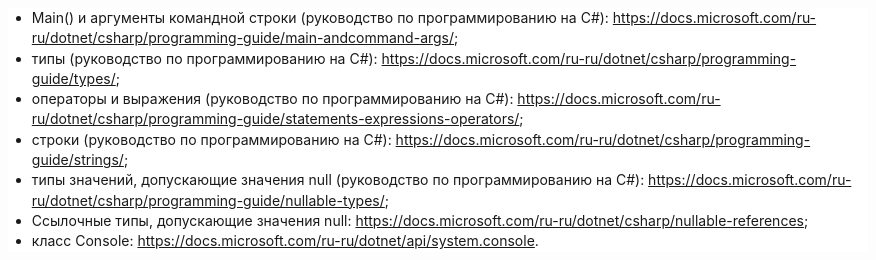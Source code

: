 * Main() и аргументы командной строки (руководство по программированию
на C#): https://docs.microsoft.com/ru-ru/dotnet/csharp/programming-guide/main-andcommand-args/;
* типы (руководство по программированию на C#): https://docs.microsoft.com/ru-ru/dotnet/csharp/programming-guide/types/;
* операторы и выражения (руководство по программированию на C#): https://docs.microsoft.com/ru-ru/dotnet/csharp/programming-guide/statements-expressions-operators/;
* строки (руководство по программированию на C#): https://docs.microsoft.com/ru-ru/dotnet/csharp/programming-guide/strings/;
* типы значений, допускающие значения null (руководство по программированию
на C#): https://docs.microsoft.com/ru-ru/dotnet/csharp/programming-guide/nullable-types/;
* Ссылочные типы, допускающие значения null: https://docs.microsoft.com/ru-ru/dotnet/csharp/nullable-references;
* класс Console: https://docs.microsoft.com/ru-ru/dotnet/api/system.console.
